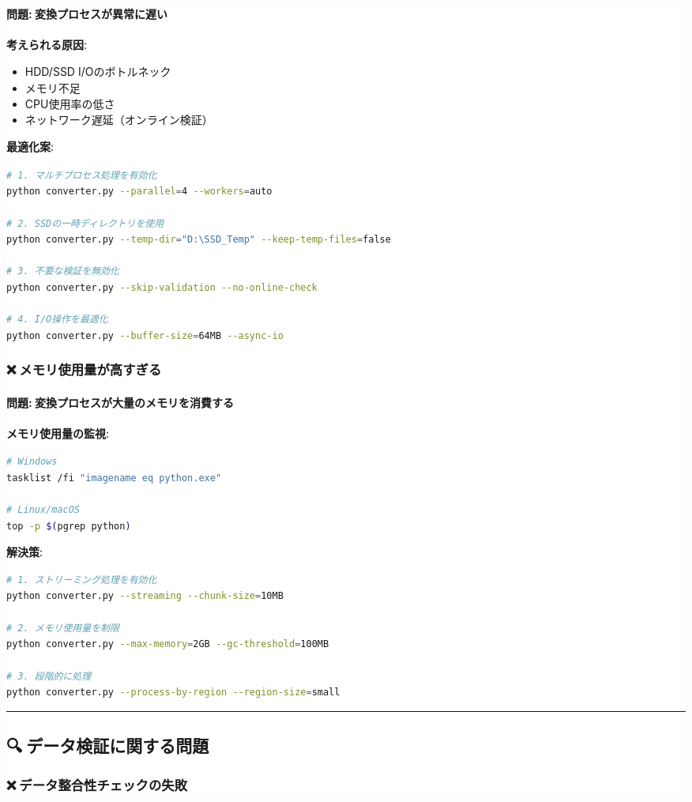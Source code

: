 #### **問題**: 変換プロセスが異常に遅い
**考えられる原因**:
- HDD/SSD I/Oのボトルネック
- メモリ不足
- CPU使用率の低さ
- ネットワーク遅延（オンライン検証）

**最適化案**:
```bash
# 1. マルチプロセス処理を有効化
python converter.py --parallel=4 --workers=auto

# 2. SSDの一時ディレクトリを使用
python converter.py --temp-dir="D:\SSD_Temp" --keep-temp-files=false

# 3. 不要な検証を無効化
python converter.py --skip-validation --no-online-check

# 4. I/O操作を最適化
python converter.py --buffer-size=64MB --async-io
```

### ❌ メモリ使用量が高すぎる

#### **問題**: 変換プロセスが大量のメモリを消費する
**メモリ使用量の監視**:
```bash
# Windows
tasklist /fi "imagename eq python.exe"

# Linux/macOS  
top -p $(pgrep python)
```

**解決策**:
```bash
# 1. ストリーミング処理を有効化
python converter.py --streaming --chunk-size=10MB

# 2. メモリ使用量を制限
python converter.py --max-memory=2GB --gc-threshold=100MB

# 3. 段階的に処理
python converter.py --process-by-region --region-size=small
```

---

## 🔍 データ検証に関する問題

### ❌ データ整合性チェックの失敗
